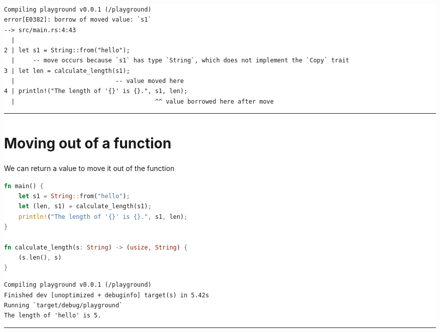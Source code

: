 <v-click>

<div class="no-line-numbers">

```text
Compiling playground v0.0.1 (/playground)
error[E0382]: borrow of moved value: `s1`
--> src/main.rs:4:43
  |
2 | let s1 = String::from("hello");
  |     -- move occurs because `s1` has type `String`, which does not implement the `Copy` trait
3 | let len = calculate_length(s1);
  |                            -- value moved here
4 | println!("The length of '{}' is {}.", s1, len);
  |                                       ^^ value borrowed here after move
```

</div>

</v-click>



---

# Moving out of a function

We can return a value to move it out of the function

```rust
fn main() {
    let s1 = String::from("hello");
    let (len, s1) = calculate_length(s1);
    println!("The length of '{}' is {}.", s1, len);
}

fn calculate_length(s: String) -> (usize, String) {
    (s.len(), s)
}
```

<v-click>

<div class="no-line-numbers">

```text
Compiling playground v0.0.1 (/playground)
Finished dev [unoptimized + debuginfo] target(s) in 5.42s
Running `target/debug/playground`
The length of 'hello' is 5.
```

</div>

</v-click>



---
